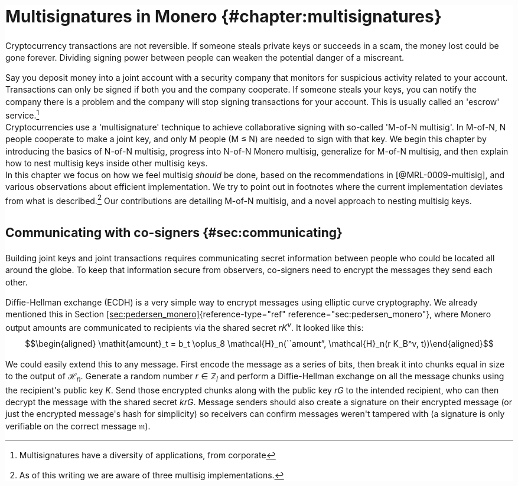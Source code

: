 # Multisignatures in Monero {#chapter:multisignatures}

Cryptocurrency transactions are not reversible. If someone steals
private keys or succeeds in a scam, the money lost could be gone
forever. Dividing signing power between people can weaken the potential
danger of a miscreant.

Say you deposit money into a joint account with a security company that
monitors for suspicious activity related to your account. Transactions
can only be signed if both you and the company cooperate. If someone
steals your keys, you can notify the company there is a problem and the
company will stop signing transactions for your account. This is usually
called an 'escrow' service.[^1]\
Cryptocurrencies use a 'multisignature' technique to achieve
collaborative signing with so-called 'M-of-N multisig'. In M-of-N, N
people cooperate to make a joint key, and only M people (M $\leq$ N) are
needed to sign with that key. We begin this chapter by introducing the
basics of N-of-N multisig, progress into N-of-N Monero multisig,
generalize for M-of-N multisig, and then explain how to nest multisig
keys inside other multisig keys.\
In this chapter we focus on how we feel multisig *should* be done, based
on the recommendations in [@MRL-0009-multisig], and various observations
about efficient implementation. We try to point out in footnotes where
the current implementation deviates from what is described.[^2] Our
contributions are detailing M-of-N multisig, and a novel approach to
nesting multisig keys.

## Communicating with co-signers {#sec:communicating}

Building joint keys and joint transactions requires communicating secret
information between people who could be located all around the globe. To
keep that information secure from observers, co-signers need to encrypt
the messages they send each other.

Diffie-Hellman exchange (ECDH) is a very simple way to encrypt messages
using elliptic curve cryptography. We already mentioned this in Section
[\[sec:pedersen_monero\]](#sec:pedersen_monero){reference-type="ref"
reference="sec:pedersen_monero"}, where Monero output amounts are
communicated to recipients via the shared secret $r K^v$. It looked like
this: $$\begin{aligned}
  \mathit{amount}_t = b_t \oplus_8 \mathcal{H}_n(``amount”, \mathcal{H}_n(r K_B^v, t))\end{aligned}$$

We could easily extend this to any message. First encode the message as
a series of bits, then break it into chunks equal in size to the output
of $\mathcal{H}_n$. Generate a random number $r \in \mathbb{Z}_l$ and
perform a Diffie-Hellman exchange on all the message chunks using the
recipient's public key $K$. Send those encrypted chunks along with the
public key $r G$ to the intended recipient, who can then decrypt the
message with the shared secret $k r G$. Message senders should also
create a signature on their encrypted message (or just the encrypted
message's hash for simplicity) so receivers can confirm messages weren't
tampered with (a signature is only verifiable on the correct message
$\mathfrak{m}$).


[^1]: Multisignatures have a diversity of applications, from corporate
[^2]: As of this writing we are aware of three multisig implementations.
[^3]: If at least one honest participant uses components selected
[^4]: The random masks could easily be derived from some password. For
[^5]: As we will see in Section
[^6]: Monero's current (and first) iteration of multisig, made available
[^7]: $\mathbb{S}^{base}$ needs to be ordered consistently so
[^8]: Recalling Section [\[sec:CLSAG\]](#sec:CLSAG){reference-type="ref"
[^9]: It is important to include $\mathbb{S}^{base}$ in the aggregation
[^10]: As we will see later, key aggregation only meets the plain
[^11]: Notation: $\mathbb{K}^{agg}[e]$ is the eelement of the set.
[^12]: Robust key aggregation has not yet been implemented in Monero,
[^13]: As in Section
[^14]: Commit-and-reveal is not used in the current implementation of
[^15]: Multisig subaddresses are supported in Monero.
[^16]: There is no need to commit-and-reveal these since the commitments
[^17]: If $K^{o,grp}_{\pi,j}$ is built from an $i$-indexed multisig
[^18]: If the one-time address corresponds to an $i$-indexed multisig
[^19]: If the one-time address $K^{o,grp}_{\pi,j}$ corresponds to an
[^20]: Or transaction private keys $r_{t}$ if sending to at least one
[^21]: Note that we simplify the signing process by letting the
[^22]: He doesn't need to send the output amounts $b_t$ directly, as
[^23]: It is imperative that each signing attempt by a signer use a
[^24]: Currently Monero appears to use a simple sum.
[^25]: If the one-time address corresponds to an $i$-indexed multisig
[^26]: This proof should include domain separation and key prefixing,
[^27]: If the one-time address $K^{o,grp}$ corresponds to an $i$-indexed
[^28]: Note that key cancellation is largely meaningless here because
[^29]: Since the merged key is composed of shared secrets, an observer
[^30]: In practice this means an initiator should determine which subset
[^31]: Currently Monero appears to use a round-robin signing method,
[^32]: Participants should keep track of who has which keys at the last
[^33]: Note that `premerge` needs to be done to the outputs of *all*